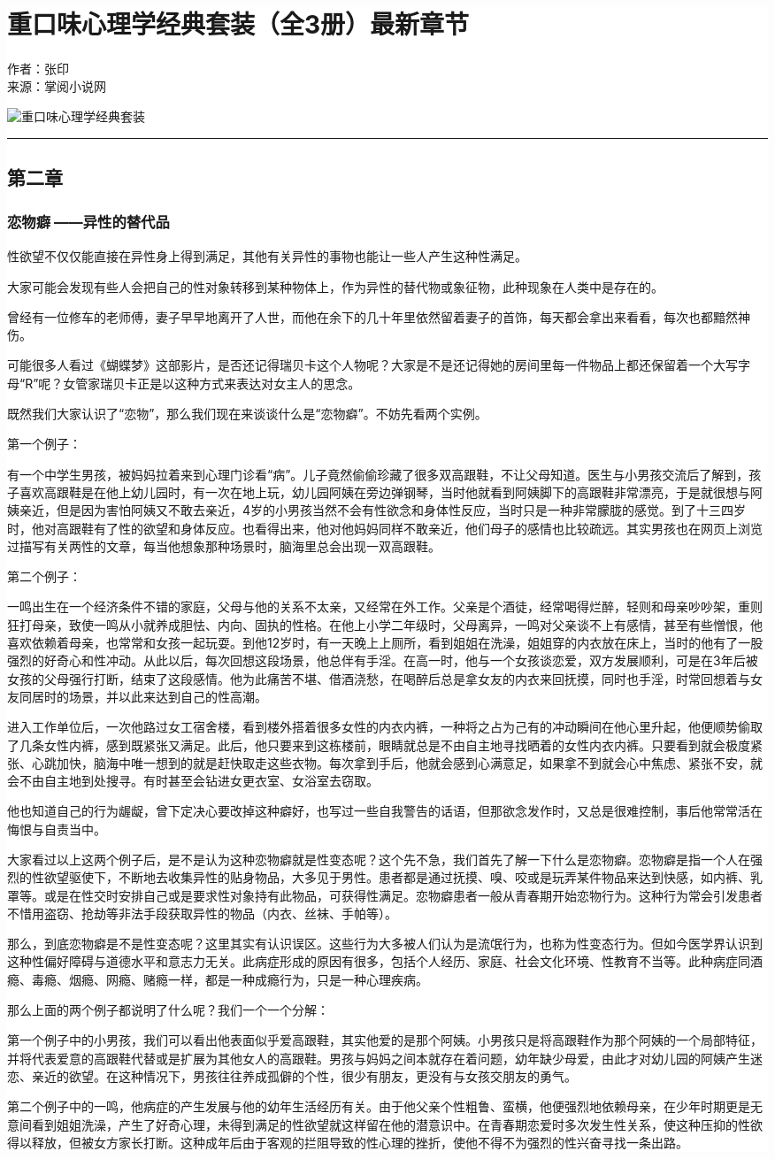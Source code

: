 # 重口味心理学经典套装（全3册）最新章节

作者：张印  
来源：掌阅小说网

![重口味心理学经典套装](https://book.img.zhangyue01.com/group61/M00/BD/A8/CmQUOWIKMz2EMzmBAAAAAJJBxKU865353398.png?v=7kj26pyI&t=CmQUOWIKMz0.)

---

## 第二章

### 恋物癖 ——异性的替代品

性欲望不仅仅能直接在异性身上得到满足，其他有关异性的事物也能让一些人产生这种性满足。

大家可能会发现有些人会把自己的性对象转移到某种物体上，作为异性的替代物或象征物，此种现象在人类中是存在的。

曾经有一位修车的老师傅，妻子早早地离开了人世，而他在余下的几十年里依然留着妻子的首饰，每天都会拿出来看看，每次也都黯然神伤。

可能很多人看过《蝴蝶梦》这部影片，是否还记得瑞贝卡这个人物呢？大家是不是还记得她的房间里每一件物品上都还保留着一个大写字母“R”呢？女管家瑞贝卡正是以这种方式来表达对女主人的思念。

既然我们大家认识了“恋物”，那么我们现在来谈谈什么是“恋物癖”。不妨先看两个实例。

第一个例子：

有一个中学生男孩，被妈妈拉着来到心理门诊看“病”。儿子竟然偷偷珍藏了很多双高跟鞋，不让父母知道。医生与小男孩交流后了解到，孩子喜欢高跟鞋是在他上幼儿园时，有一次在地上玩，幼儿园阿姨在旁边弹钢琴，当时他就看到阿姨脚下的高跟鞋非常漂亮，于是就很想与阿姨亲近，但是因为害怕阿姨又不敢去亲近，4岁的小男孩当然不会有性欲念和身体性反应，当时只是一种非常朦胧的感觉。到了十三四岁时，他对高跟鞋有了性的欲望和身体反应。也看得出来，他对他妈妈同样不敢亲近，他们母子的感情也比较疏远。其实男孩也在网页上浏览过描写有关两性的文章，每当他想象那种场景时，脑海里总会出现一双高跟鞋。

第二个例子：

一鸣出生在一个经济条件不错的家庭，父母与他的关系不太亲，又经常在外工作。父亲是个酒徒，经常喝得烂醉，轻则和母亲吵吵架，重则狂打母亲，致使一鸣从小就养成胆怯、内向、固执的性格。在他上小学二年级时，父母离异，一鸣对父亲谈不上有感情，甚至有些憎恨，他喜欢依赖着母亲，也常常和女孩一起玩耍。到他12岁时，有一天晚上上厕所，看到姐姐在洗澡，姐姐穿的内衣放在床上，当时的他有了一股强烈的好奇心和性冲动。从此以后，每次回想这段场景，他总伴有手淫。在高一时，他与一个女孩谈恋爱，双方发展顺利，可是在3年后被女孩的父母强行打断，结束了这段感情。他为此痛苦不堪、借酒浇愁，在喝醉后总是拿女友的内衣来回抚摸，同时也手淫，时常回想着与女友同居时的场景，并以此来达到自己的性高潮。

进入工作单位后，一次他路过女工宿舍楼，看到楼外搭着很多女性的内衣内裤，一种将之占为己有的冲动瞬间在他心里升起，他便顺势偷取了几条女性内裤，感到既紧张又满足。此后，他只要来到这栋楼前，眼睛就总是不由自主地寻找晒着的女性内衣内裤。只要看到就会极度紧张、心跳加快，脑海中唯一想到的就是赶快取走这些衣物。每次拿到手后，他就会感到心满意足，如果拿不到就会心中焦虑、紧张不安，就会不由自主地到处搜寻。有时甚至会钻进女更衣室、女浴室去窃取。

他也知道自己的行为龌龊，曾下定决心要改掉这种癖好，也写过一些自我警告的话语，但那欲念发作时，又总是很难控制，事后他常常活在悔恨与自责当中。

大家看过以上这两个例子后，是不是认为这种恋物癖就是性变态呢？这个先不急，我们首先了解一下什么是恋物癖。恋物癖是指一个人在强烈的性欲望驱使下，不断地去收集异性的贴身物品，大多见于男性。患者都是通过抚摸、嗅、咬或是玩弄某件物品来达到快感，如内裤、乳罩等。或是在性交时安排自己或是要求性对象持有此物品，可获得性满足。恋物癖患者一般从青春期开始恋物行为。这种行为常会引发患者不惜用盗窃、抢劫等非法手段获取异性的物品（内衣、丝袜、手帕等）。

那么，到底恋物癖是不是性变态呢？这里其实有认识误区。这些行为大多被人们认为是流氓行为，也称为性变态行为。但如今医学界认识到这种性偏好障碍与道德水平和意志力无关。此病症形成的原因有很多，包括个人经历、家庭、社会文化环境、性教育不当等。此种病症同酒瘾、毒瘾、烟瘾、网瘾、赌瘾一样，都是一种成瘾行为，只是一种心理疾病。

那么上面的两个例子都说明了什么呢？我们一个一个分解：

第一个例子中的小男孩，我们可以看出他表面似乎爱高跟鞋，其实他爱的是那个阿姨。小男孩只是将高跟鞋作为那个阿姨的一个局部特征，并将代表爱意的高跟鞋代替或是扩展为其他女人的高跟鞋。男孩与妈妈之间本就存在着问题，幼年缺少母爱，由此才对幼儿园的阿姨产生迷恋、亲近的欲望。在这种情况下，男孩往往养成孤僻的个性，很少有朋友，更没有与女孩交朋友的勇气。

第二个例子中的一鸣，他病症的产生发展与他的幼年生活经历有关。由于他父亲个性粗鲁、蛮横，他便强烈地依赖母亲，在少年时期更是无意间看到姐姐洗澡，产生了好奇心理，未得到满足的性欲望就这样留在他的潜意识中。在青春期恋爱时多次发生性关系，使这种压抑的性欲得以释放，但被女方家长打断。这种成年后由于客观的拦阻导致的性心理的挫折，使他不得不为强烈的性兴奋寻找一条出路。
